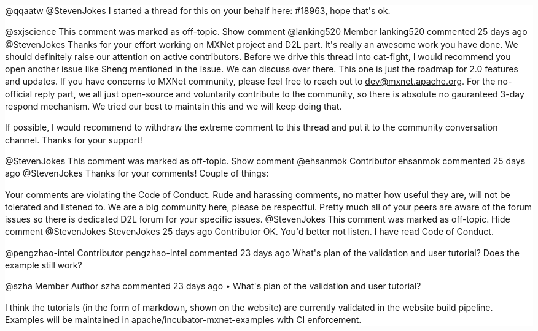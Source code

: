 @qqaatw @StevenJokes I started a thread for this on your behalf here: #18963, hope that's ok.

@sxjscience
This comment was marked as off-topic.
Show comment
@lanking520
Member
lanking520 commented 25 days ago
@StevenJokes Thanks for your effort working on MXNet project and D2L part. It's really an awesome work you have done. We should definitely raise our attention on active contributors. Before we drive this thread into cat-fight, I would recommend you open another issue like Sheng mentioned in the issue. We can discuss over there. This one is just the roadmap for 2.0 features and updates. If you have concerns to MXNet community, please feel free to reach out to dev@mxnet.apache.org. For the no-official reply part, we all just open-source and voluntarily contribute to the community, so there is absolute no gauranteed 3-day respond mechanism. We tried our best to maintain this and we will keep doing that.

If possible, I would recommend to withdraw the extreme comment to this thread and put it to the community conversation channel. Thanks for your support!

@StevenJokes
This comment was marked as off-topic.
Show comment
@ehsanmok
Contributor
ehsanmok commented 25 days ago
@StevenJokes Thanks for your comments! Couple of things:

Your comments are violating the Code of Conduct. Rude and harassing comments, no matter how useful they are, will not be tolerated and listened to. We are a big community here, please be respectful.
Pretty much all of your peers are aware of the forum issues so there is dedicated D2L forum for your specific issues.
@StevenJokes
This comment was marked as off-topic.
Hide comment
@StevenJokes
StevenJokes 25 days ago Contributor
OK. You'd better not listen. I have read Code of Conduct.

@pengzhao-intel
Contributor
pengzhao-intel commented 23 days ago
What's plan of the validation and user tutorial?
Does the example still work?

@szha
Member
Author
szha commented 23 days ago •
What's plan of the validation and user tutorial?

I think the tutorials (in the form of markdown, shown on the website) are currently validated in the website build pipeline. Examples will be maintained in apache/incubator-mxnet-examples with CI enforcement.
